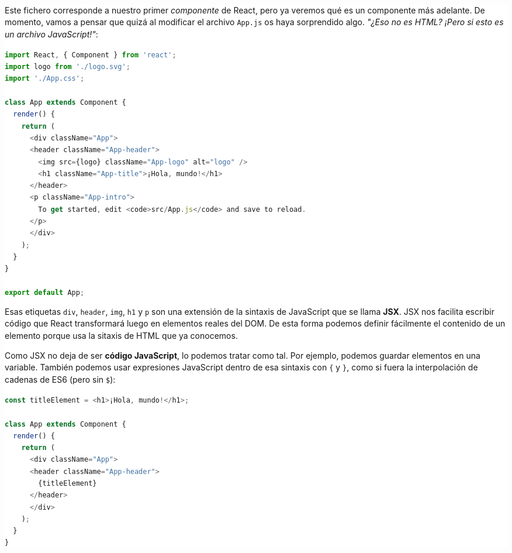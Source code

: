 Este fichero corresponde a nuestro primer _componente_ de React, pero ya veremos qué es un componente más adelante. De momento, vamos a pensar que quizá al modificar el archivo `App.js` os haya sorprendido algo. _"¿Eso no es HTML? ¡Pero si esto es un archivo JavaScript!"_:

```js
import React, { Component } from 'react';
import logo from './logo.svg';
import './App.css';

class App extends Component {
  render() {
    return (
      <div className="App">
      <header className="App-header">
        <img src={logo} className="App-logo" alt="logo" />
        <h1 className="App-title">¡Hola, mundo!</h1>
      </header>
      <p className="App-intro">
        To get started, edit <code>src/App.js</code> and save to reload.
      </p>
      </div>
    );
  }
}

export default App;
```

Esas etiquetas `div`, `header`, `img`, `h1` y `p` son una extensión de la sintaxis de JavaScript que se llama **JSX**. JSX nos facilita escribir código que React transformará luego en elementos reales del DOM. De esta forma podemos definir fácilmente el contenido de un elemento porque usa la sitaxis de HTML que ya conocemos.

Como JSX no deja de ser **código JavaScript**, lo podemos tratar como tal. Por ejemplo, podemos guardar elementos en una variable. También podemos usar expresiones JavaScript dentro de esa sintaxis con `{` y `}`, como si fuera la interpolación de cadenas de ES6 (pero sin `$`):

```js
const titleElement = <h1>¡Hola, mundo!</h1>;

class App extends Component {
  render() {
    return (
      <div className="App">
      <header className="App-header">
        {titleElement}
      </header>
      </div>
    );
  }
}

```
